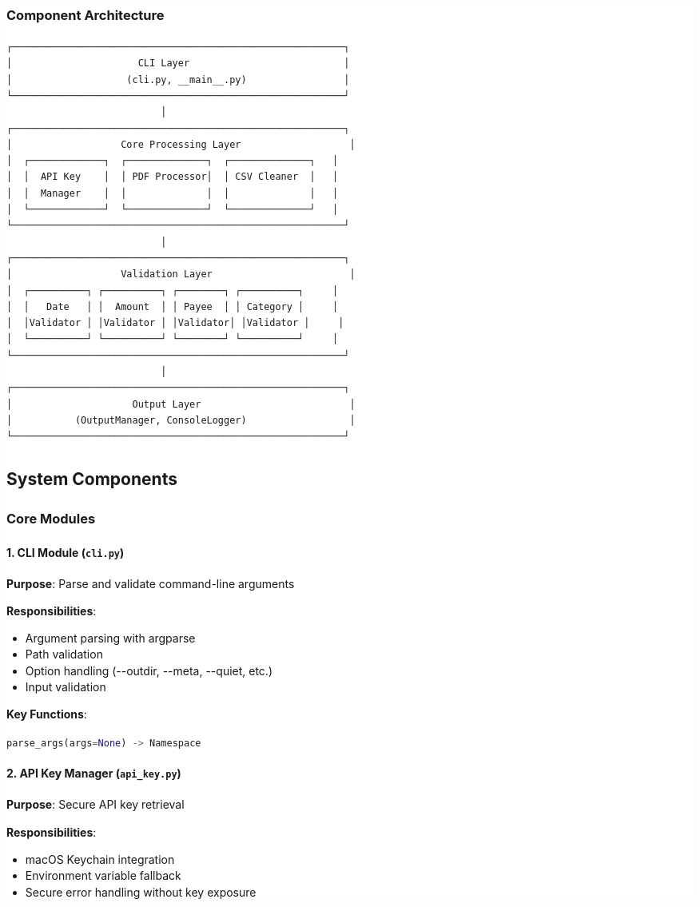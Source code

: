 ### Component Architecture

```
┌──────────────────────────────────────────────────────────┐
│                      CLI Layer                           │
│                    (cli.py, __main__.py)                 │
└──────────────────────────────────────────────────────────┘
                           │
┌──────────────────────────────────────────────────────────┐
│                   Core Processing Layer                   │
│  ┌─────────────┐  ┌──────────────┐  ┌──────────────┐   │
│  │  API Key    │  │ PDF Processor│  │ CSV Cleaner  │   │
│  │  Manager    │  │              │  │              │   │
│  └─────────────┘  └──────────────┘  └──────────────┘   │
└──────────────────────────────────────────────────────────┘
                           │
┌──────────────────────────────────────────────────────────┐
│                   Validation Layer                        │
│  ┌──────────┐ ┌──────────┐ ┌────────┐ ┌──────────┐     │
│  │   Date   │ │  Amount  │ │ Payee  │ │ Category │     │
│  │Validator │ │Validator │ │Validator│ │Validator │     │
│  └──────────┘ └──────────┘ └────────┘ └──────────┘     │
└──────────────────────────────────────────────────────────┘
                           │
┌──────────────────────────────────────────────────────────┐
│                     Output Layer                          │
│           (OutputManager, ConsoleLogger)                  │
└──────────────────────────────────────────────────────────┘
```

## System Components

### Core Modules

#### 1. CLI Module (`cli.py`)
**Purpose**: Parse and validate command-line arguments

**Responsibilities**:
- Argument parsing with argparse
- Path validation
- Option handling (--outdir, --meta, --quiet, etc.)
- Input validation

**Key Functions**:
```python
parse_args(args=None) -> Namespace
```

#### 2. API Key Manager (`api_key.py`)
**Purpose**: Secure API key retrieval

**Responsibilities**:
- macOS Keychain integration
- Environment variable fallback
- Secure error handling without key exposure
